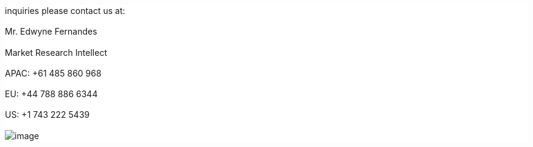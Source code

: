 inquiries please contact us at:</strong></p><p>Mr. Edwyne Fernandes</p><p>Market Research Intellect</p><p>APAC: +61 485 860 968</p><p>EU: +44 788 886 6344</p><p>US: +1 743 222 5439</p>
![image](https://github.com/user-attachments/assets/0c621c4b-f4af-458f-905c-562391fdb27e)
